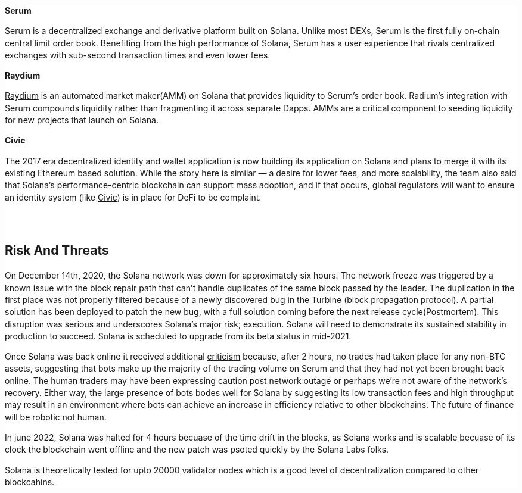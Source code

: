 
**Serum**


Serum is a decentralized exchange and derivative platform built on Solana. Unlike most DEXs, Serum is the first fully on-chain central limit order book. Benefiting from the high performance of Solana, Serum has a user experience that rivals centralized exchanges with sub-second transaction times and even lower fees.


**Raydium**


<a href='https://raydium.io/' target='_blank'>Raydium</a> is an automated market maker(AMM) on Solana that provides liquidity to Serum’s order book. Radium’s integration with Serum compounds liquidity rather than fragmenting it across separate Dapps. AMMs are a critical component to seeding liquidity for new projects that launch on Solana.


**Civic**


The 2017 era decentralized identity and wallet application is now building its application on Solana and plans to merge it with its existing Ethereum based solution. While the story here is similar — a desire for lower fees, and more scalability, the team also said that Solana’s performance-centric blockchain can support mass adoption, and if that occurs, global regulators will want to ensure an identity system (like <a href='https://www.civic.com/blog/civic-announces-integration-with-solana-blockchain/' target='_blank'>Civic</a>) is in place for DeFi to be complaint.

<br>

## Risk And Threats

On December 14th, 2020, the Solana network was down for approximately six hours. The network freeze was triggered by a known issue with the block repair path that can’t handle duplicates of the same block passed by the leader. The duplication in the first place was not properly filtered because of a newly discovered bug in the Turbine (block propagation protocol). A partial solution has been deployed to patch the new bug, with a full solution coming before the next release cycle(<a href='https://medium.com/solana-labs/mainnet-beta-stall-postmortem-ba0c6064e3' target='_blank'>Postmortem</a>). This disruption was serious and underscores Solana’s major risk; execution. Solana will need to demonstrate its sustained stability in production to succeed. Solana is scheduled to upgrade from its beta status in mid-2021.


Once Solana was back online it received additional <a href='https://twitter.com/scott_lew_is/status/1334992904264310788?s=21' target='_blank'>criticism</a> because, after 2 hours, no trades had taken place for any non-BTC assets, suggesting that bots make up the majority of the trading volume on Serum and that they had not yet been brought back online. The human traders may have been expressing caution post network outage or perhaps we’re not aware of the network’s recovery. Either way, the large presence of bots bodes well for Solana by suggesting its low transaction fees and high throughput may result in an environment where bots can achieve an increase in efficiency relative to other blockchains. The future of finance will be robotic not human.

In june 2022, Solana was halted for 4 hours becuase of the time drift in the blocks, as Solana works and is scalable becuase of its clock the blockchain went offline and the new patch was psoted quickly by the Solana Labs folks.

Solana is theoretically tested for upto 20000 validator nodes which is a good level of decentralization compared to other blockcahins.
